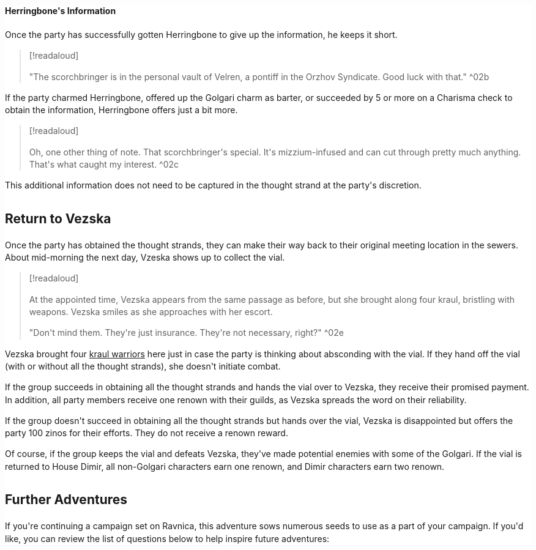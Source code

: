#### Herringbone's Information

Once the party has successfully gotten Herringbone to give up the information, he keeps it short.

> [!readaloud] 
> 
> "The scorchbringer is in the personal vault of Velren, a pontiff in the Orzhov Syndicate. Good luck with that."
^02b

If the party charmed Herringbone, offered up the Golgari charm as barter, or succeeded by 5 or more on a Charisma check to obtain the information, Herringbone offers just a bit more.

> [!readaloud] 
> 
> Oh, one other thing of note. That scorchbringer's special. It's mizzium-infused and can cut through pretty much anything. That's what caught my interest.
^02c

This additional information does not need to be captured in the thought strand at the party's discretion.

## Return to Vezska

Once the party has obtained the thought strands, they can make their way back to their original meeting location in the sewers. About mid-morning the next day, Vzeska shows up to collect the vial.

> [!readaloud] 
> 
> At the appointed time, Vezska appears from the same passage as before, but she brought along four kraul, bristling with weapons. Vezska smiles as she approaches with her escort.
> 
> "Don't mind them. They're just insurance. They're not necessary, right?"
^02e

Vezska brought four [kraul warriors](Mechanics/bestiary/humanoid/kraul-warrior-ggr.md) here just in case the party is thinking about absconding with the vial. If they hand off the vial (with or without all the thought strands), she doesn't initiate combat.

If the group succeeds in obtaining all the thought strands and hands the vial over to Vezska, they receive their promised payment. In addition, all party members receive one renown with their guilds, as Vezska spreads the word on their reliability.

If the group doesn't succeed in obtaining all the thought strands but hands over the vial, Vezska is disappointed but offers the party 100 zinos for their efforts. They do not receive a renown reward.

Of course, if the group keeps the vial and defeats Vezska, they've made potential enemies with some of the Golgari. If the vial is returned to House Dimir, all non-Golgari characters earn one renown, and Dimir characters earn two renown.

## Further Adventures

If you're continuing a campaign set on Ravnica, this adventure sows numerous seeds to use as a part of your campaign. If you'd like, you can review the list of questions below to help inspire future adventures:
